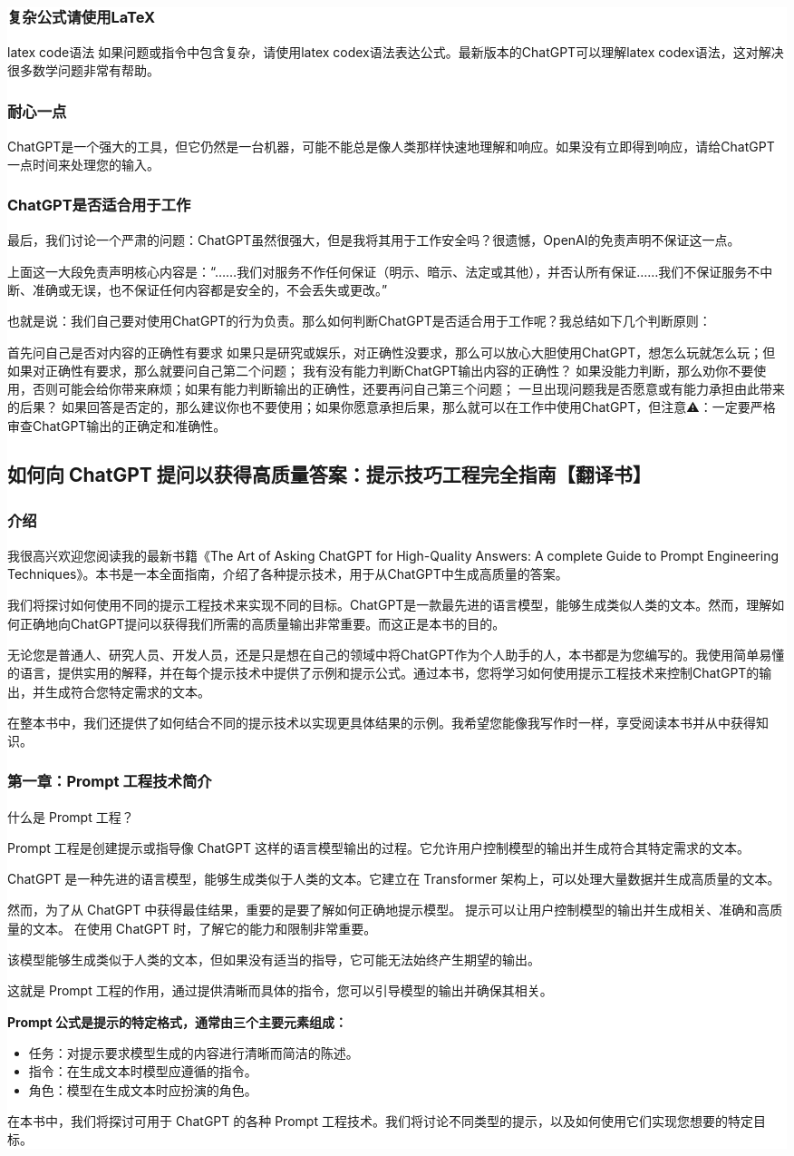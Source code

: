 ### 复杂公式请使用LaTeX

latex code语法 如果问题或指令中包含复杂，请使用latex codex语法表达公式。最新版本的ChatGPT可以理解latex codex语法，这对解决很多数学问题非常有帮助。

### 耐心一点

ChatGPT是一个强大的工具，但它仍然是一台机器，可能不能总是像人类那样快速地理解和响应。如果没有立即得到响应，请给ChatGPT一点时间来处理您的输入。

### ChatGPT是否适合用于工作

最后，我们讨论一个严肃的问题：ChatGPT虽然很强大，但是我将其用于工作安全吗？很遗憾，OpenAI的免责声明不保证这一点。

上面这一大段免责声明核心内容是：“……我们对服务不作任何保证（明示、暗示、法定或其他），并否认所有保证……我们不保证服务不中断、准确或无误，也不保证任何内容都是安全的，不会丢失或更改。”

也就是说：我们自己要对使用ChatGPT的行为负责。那么如何判断ChatGPT是否适合用于工作呢？我总结如下几个判断原则：

首先问自己是否对内容的正确性有要求 如果只是研究或娱乐，对正确性没要求，那么可以放心大胆使用ChatGPT，想怎么玩就怎么玩；但如果对正确性有要求，那么就要问自己第二个问题； 我有没有能力判断ChatGPT输出内容的正确性？ 如果没能力判断，那么劝你不要使用，否则可能会给你带来麻烦；如果有能力判断输出的正确性，还要再问自己第三个问题； 一旦出现问题我是否愿意或有能力承担由此带来的后果？ 如果回答是否定的，那么建议你也不要使用；如果你愿意承担后果，那么就可以在工作中使用ChatGPT，但注意⚠：一定要严格审查ChatGPT输出的正确定和准确性。

## 如何向 ChatGPT 提问以获得高质量答案：提示技巧工程完全指南【翻译书】

### 介绍

我很高兴欢迎您阅读我的最新书籍《The Art of Asking ChatGPT for High-Quality Answers: A complete Guide to Prompt Engineering Techniques》。本书是一本全面指南，介绍了各种提示技术，用于从ChatGPT中生成高质量的答案。

我们将探讨如何使用不同的提示工程技术来实现不同的目标。ChatGPT是一款最先进的语言模型，能够生成类似人类的文本。然而，理解如何正确地向ChatGPT提问以获得我们所需的高质量输出非常重要。而这正是本书的目的。

无论您是普通人、研究人员、开发人员，还是只是想在自己的领域中将ChatGPT作为个人助手的人，本书都是为您编写的。我使用简单易懂的语言，提供实用的解释，并在每个提示技术中提供了示例和提示公式。通过本书，您将学习如何使用提示工程技术来控制ChatGPT的输出，并生成符合您特定需求的文本。

在整本书中，我们还提供了如何结合不同的提示技术以实现更具体结果的示例。我希望您能像我写作时一样，享受阅读本书并从中获得知识。

### 第一章：Prompt 工程技术简介

什么是 Prompt 工程？

Prompt 工程是创建提示或指导像 ChatGPT 这样的语言模型输出的过程。它允许用户控制模型的输出并生成符合其特定需求的文本。

ChatGPT 是一种先进的语言模型，能够生成类似于人类的文本。它建立在 Transformer 架构上，可以处理大量数据并生成高质量的文本。

然而，为了从 ChatGPT 中获得最佳结果，重要的是要了解如何正确地提示模型。 提示可以让用户控制模型的输出并生成相关、准确和高质量的文本。 在使用 ChatGPT 时，了解它的能力和限制非常重要。

该模型能够生成类似于人类的文本，但如果没有适当的指导，它可能无法始终产生期望的输出。

这就是 Prompt 工程的作用，通过提供清晰而具体的指令，您可以引导模型的输出并确保其相关。

**Prompt 公式是提示的特定格式，通常由三个主要元素组成：**

- 任务：对提示要求模型生成的内容进行清晰而简洁的陈述。
- 指令：在生成文本时模型应遵循的指令。
- 角色：模型在生成文本时应扮演的角色。

在本书中，我们将探讨可用于 ChatGPT 的各种 Prompt 工程技术。我们将讨论不同类型的提示，以及如何使用它们实现您想要的特定目标。

